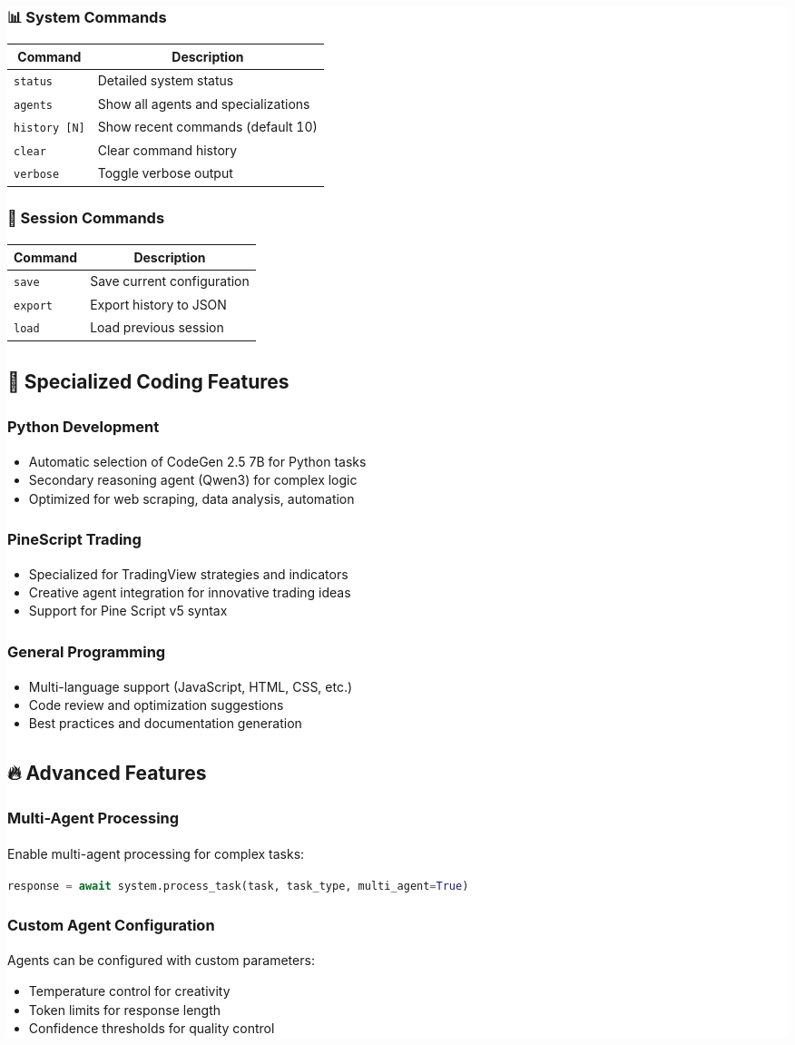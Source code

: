 ### 📊 System Commands
| Command | Description |
|---------|-------------|
| `status` | Detailed system status |
| `agents` | Show all agents and specializations |
| `history [N]` | Show recent commands (default 10) |
| `clear` | Clear command history |
| `verbose` | Toggle verbose output |

### 💾 Session Commands
| Command | Description |
|---------|-------------|
| `save` | Save current configuration |
| `export` | Export history to JSON |
| `load` | Load previous session |

## 🎨 Specialized Coding Features

### Python Development
- Automatic selection of CodeGen 2.5 7B for Python tasks
- Secondary reasoning agent (Qwen3) for complex logic
- Optimized for web scraping, data analysis, automation

### PineScript Trading
- Specialized for TradingView strategies and indicators
- Creative agent integration for innovative trading ideas
- Support for Pine Script v5 syntax

### General Programming
- Multi-language support (JavaScript, HTML, CSS, etc.)
- Code review and optimization suggestions
- Best practices and documentation generation

## 🔥 Advanced Features

### Multi-Agent Processing
Enable multi-agent processing for complex tasks:
```python
response = await system.process_task(task, task_type, multi_agent=True)
```

### Custom Agent Configuration
Agents can be configured with custom parameters:
- Temperature control for creativity
- Token limits for response length
- Confidence thresholds for quality control
